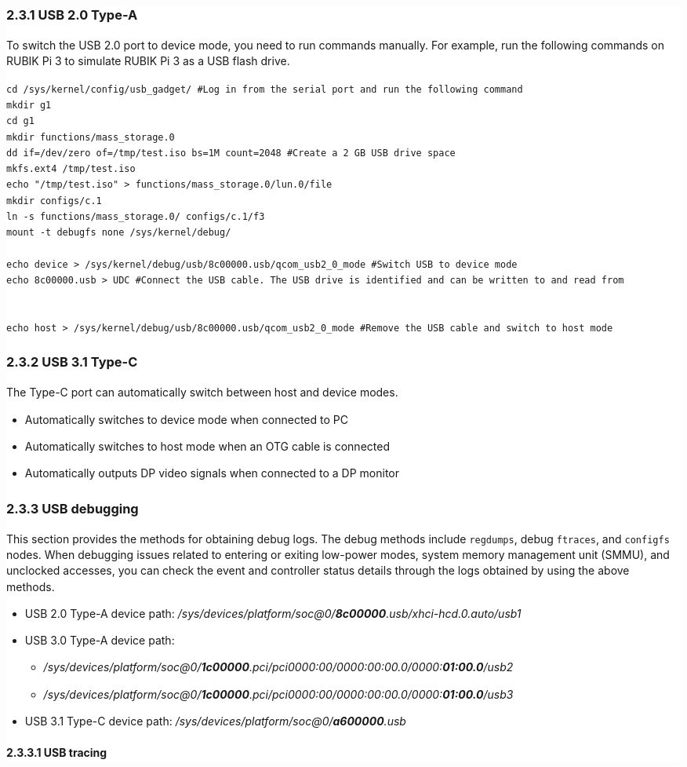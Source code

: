### 2.3.1 USB 2.0 Type-A

To switch the USB 2.0 port to device mode, you need to run commands manually. For example, run the following commands on RUBIK Pi 3 to simulate RUBIK Pi 3 as a USB flash drive.

```shell showLineNumbers
cd /sys/kernel/config/usb_gadget/ #Log in from the serial port and run the following command
mkdir g1
cd g1
mkdir functions/mass_storage.0
dd if=/dev/zero of=/tmp/test.iso bs=1M count=2048 #Create a 2 GB USB drive space
mkfs.ext4 /tmp/test.iso
echo "/tmp/test.iso" > functions/mass_storage.0/lun.0/file
mkdir configs/c.1
ln -s functions/mass_storage.0/ configs/c.1/f3
mount -t debugfs none /sys/kernel/debug/

echo device > /sys/kernel/debug/usb/8c00000.usb/qcom_usb2_0_mode #Switch USB to device mode
echo 8c00000.usb > UDC #Connect the USB cable. The USB drive is identified and can be written to and read from


echo host > /sys/kernel/debug/usb/8c00000.usb/qcom_usb2_0_mode #Remove the USB cable and switch to host mode
```

### 2.3.2 USB 3.1 Type-C

The Type-C port can automatically switch between host and device modes.

* Automatically switches to device mode when connected to PC

* Automatically switches to host mode when an OTG cable is connected

* Automatically outputs DP video signals when connected to a DP monitor

### 2.3.3 USB debugging

This section provides the methods for obtaining debug logs. The debug methods include `regdumps`, debug `ftraces`, and `configfs` nodes. When debugging issues related to entering or exiting low-power modes, system memory management unit (SMMU), and unclocked accesses, you can check the event and controller status details through the logs obtained by using the above methods.

* USB 2.0 Type-A device path:*&#x20;/sys/devices/platform/soc@0/**8c00000**.usb/xhci-hcd.0.auto/usb1*

* USB 3.0 Type-A device path:

  * */sys/devices/platform/soc@0/**1c00000**.pci/pci0000:00/0000:00:00.0/0000:**01:00.0**/usb2*

  * */sys/devices/platform/soc@0/**1c00000**.pci/pci0000:00/0000:00:00.0/0000:**01:00.0**/usb3*

* USB 3.1 Type-C device path: */sys/devices/platform/soc@0/**a600000**.usb*

#### 2.3.3.1 USB tracing
